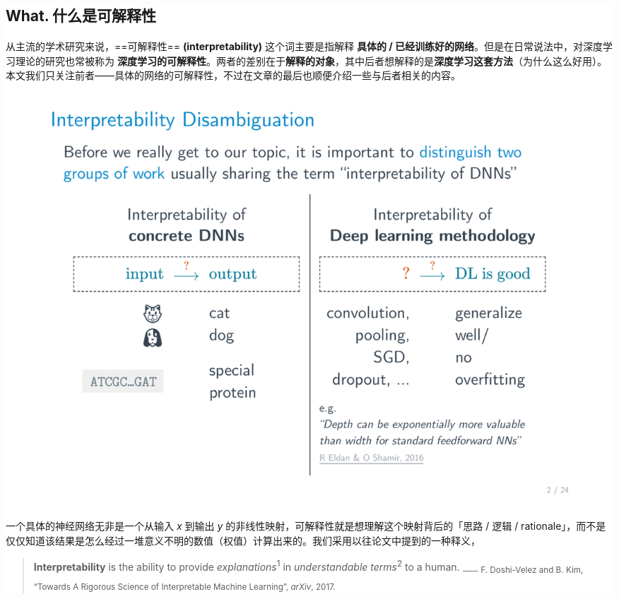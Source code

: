 ## What. 什么是可解释性



从主流的学术研究来说，==可解释性== **(interpretability)** 这个词主要是指解释 **具体的 / 已经训练好的网络**。但是在日常说法中，对深度学习理论的研究也常被称为 **深度学习的可解释性**。两者的差别在于**解释的对象**，其中后者想解释的是**深度学习这套方法**（为什么这么好用）。本文我们只关注前者<span class="cn-font" lang="zh-CN">——</span>具体的网络的可解释性，不过在文章的最后也顺便介绍一些与后者相关的内容。

<figure>
  <img src="./imgs/interpretability/disambiguation.gif" alt="" class="border">
</figure>

一个具体的神经网络无非是一个从输入 $x$ 到输出 $y$ 的非线性映射，可解释性就是想理解这个映射背后的「思路 / 逻辑 / rationale」，而不是仅仅知道该结果是怎么经过一堆意义不明的数值（权值）计算出来的。我们采用以往论文中提到的一种释义，

> **Interpretability** is the ability to provide *explanations*<sup>1</sup> in *understandable terms*<sup>2</sup> to a human.
> <sub>⸺ F. Doshi-Velez and B. Kim, “Towards A Rigorous Science of Interpretable Machine Learning”, <em>arXiv</em>, 2017.</sub>
